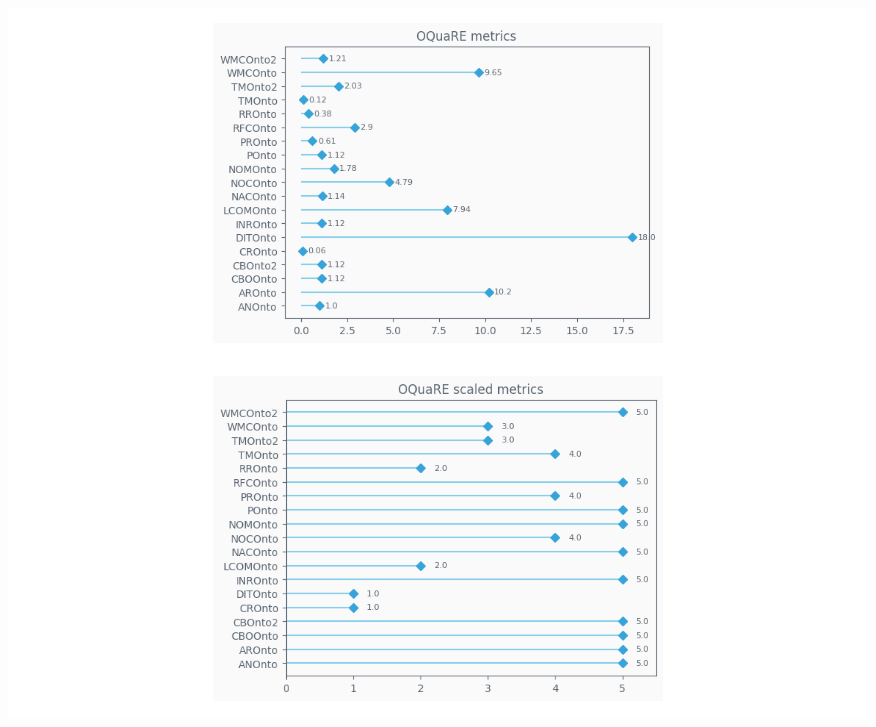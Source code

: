<p align="center" width="100%">
	<img width="450px" height="350px" src="img/obi2_metrics.png"/>
	<img width="450px" height="350px" src="img/obi2_scaled_metrics.png"/>
</p>

<div style="margin: 5px;">
<p align="center" width="100%">
</p>
</div>
</div>

